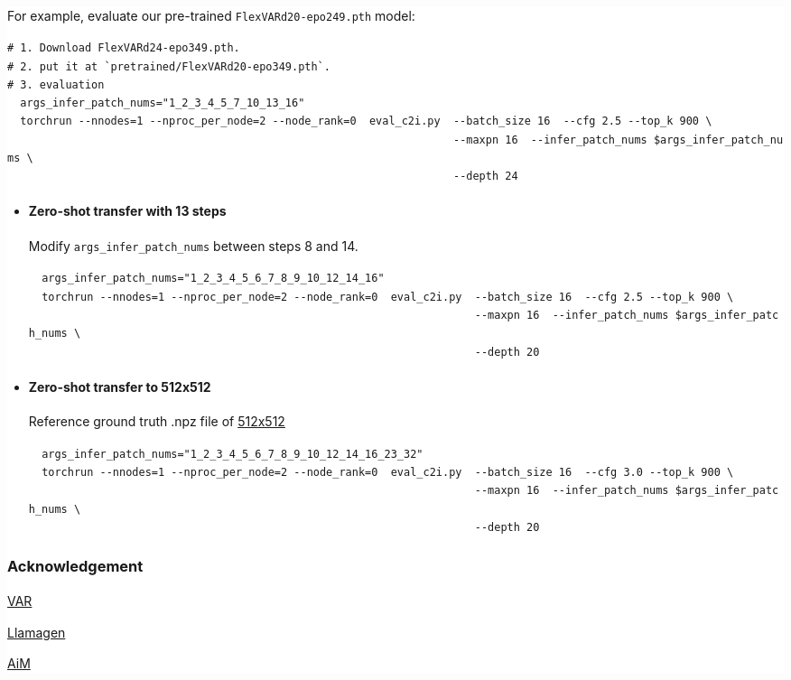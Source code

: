 
   For example, evaluate our pre-trained ```FlexVARd20-epo249.pth``` model:
  ```
  # 1. Download FlexVARd24-epo349.pth.
  # 2. put it at `pretrained/FlexVARd20-epo349.pth`.
  # 3. evaluation
    args_infer_patch_nums="1_2_3_4_5_7_10_13_16"
    torchrun --nnodes=1 --nproc_per_node=2 --node_rank=0  eval_c2i.py  --batch_size 16  --cfg 2.5 --top_k 900 \
                                                                       --maxpn 16  --infer_patch_nums $args_infer_patch_nums \
                                                                       --depth 24
  ```
- #### Zero-shot transfer with 13 steps 

  Modify `args_infer_patch_nums` between steps 8 and 14.
  ```
    args_infer_patch_nums="1_2_3_4_5_6_7_8_9_10_12_14_16"
    torchrun --nnodes=1 --nproc_per_node=2 --node_rank=0  eval_c2i.py  --batch_size 16  --cfg 2.5 --top_k 900 \
                                                                       --maxpn 16  --infer_patch_nums $args_infer_patch_nums \
                                                                       --depth 20
  ```
  
- #### Zero-shot transfer to 512x512 

  Reference ground truth .npz file of [512x512](https://openaipublic.blob.core.windows.net/diffusion/jul-2021/ref_batches/imagenet/512/VIRTUAL_imagenet512.npz) 

  ```
    args_infer_patch_nums="1_2_3_4_5_6_7_8_9_10_12_14_16_23_32"
    torchrun --nnodes=1 --nproc_per_node=2 --node_rank=0  eval_c2i.py  --batch_size 16  --cfg 3.0 --top_k 900 \
                                                                       --maxpn 16  --infer_patch_nums $args_infer_patch_nums \
                                                                       --depth 20
  ```


### Acknowledgement
[VAR](https://github.com/FoundationVision/VAR)

[Llamagen](https://github.com/FoundationVision/LlamaGen)

[AiM](https://github.com/hp-l33/AiM)


